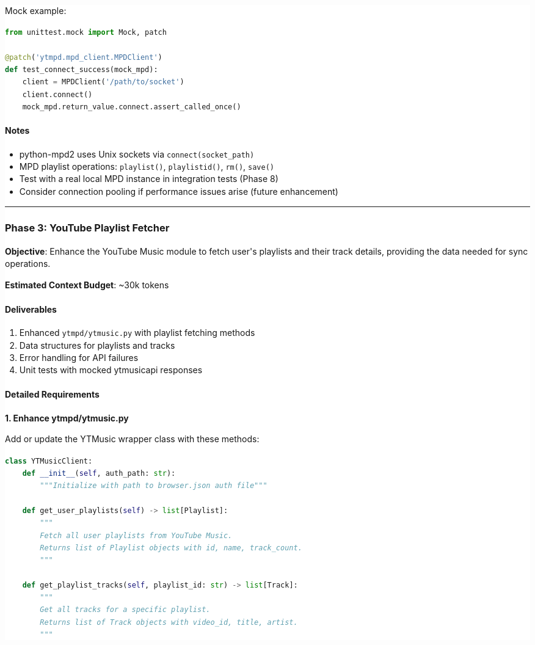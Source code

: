 Mock example:
```python
from unittest.mock import Mock, patch

@patch('ytmpd.mpd_client.MPDClient')
def test_connect_success(mock_mpd):
    client = MPDClient('/path/to/socket')
    client.connect()
    mock_mpd.return_value.connect.assert_called_once()
```

#### Notes

- python-mpd2 uses Unix sockets via `connect(socket_path)`
- MPD playlist operations: `playlist()`, `playlistid()`, `rm()`, `save()`
- Test with a real local MPD instance in integration tests (Phase 8)
- Consider connection pooling if performance issues arise (future enhancement)

---

### Phase 3: YouTube Playlist Fetcher

**Objective**: Enhance the YouTube Music module to fetch user's playlists and their track details, providing the data needed for sync operations.

**Estimated Context Budget**: ~30k tokens

#### Deliverables

1. Enhanced `ytmpd/ytmusic.py` with playlist fetching methods
2. Data structures for playlists and tracks
3. Error handling for API failures
4. Unit tests with mocked ytmusicapi responses

#### Detailed Requirements

**1. Enhance ytmpd/ytmusic.py**

Add or update the YTMusic wrapper class with these methods:

```python
class YTMusicClient:
    def __init__(self, auth_path: str):
        """Initialize with path to browser.json auth file"""

    def get_user_playlists(self) -> list[Playlist]:
        """
        Fetch all user playlists from YouTube Music.
        Returns list of Playlist objects with id, name, track_count.
        """

    def get_playlist_tracks(self, playlist_id: str) -> list[Track]:
        """
        Get all tracks for a specific playlist.
        Returns list of Track objects with video_id, title, artist.
        """
```
